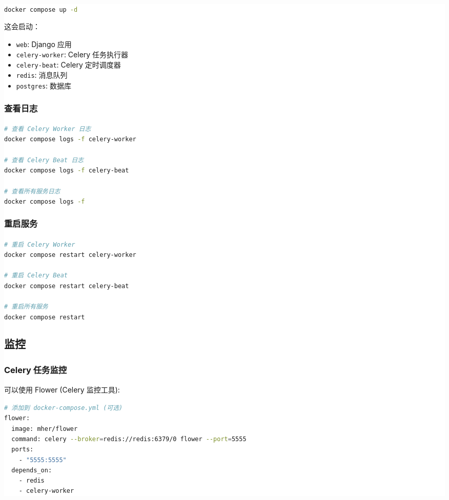 ```bash
docker compose up -d
```

这会启动：
- `web`: Django 应用
- `celery-worker`: Celery 任务执行器
- `celery-beat`: Celery 定时调度器
- `redis`: 消息队列
- `postgres`: 数据库

### 查看日志

```bash
# 查看 Celery Worker 日志
docker compose logs -f celery-worker

# 查看 Celery Beat 日志
docker compose logs -f celery-beat

# 查看所有服务日志
docker compose logs -f
```

### 重启服务

```bash
# 重启 Celery Worker
docker compose restart celery-worker

# 重启 Celery Beat
docker compose restart celery-beat

# 重启所有服务
docker compose restart
```

## 监控

### Celery 任务监控

可以使用 Flower (Celery 监控工具):

```bash
# 添加到 docker-compose.yml (可选)
flower:
  image: mher/flower
  command: celery --broker=redis://redis:6379/0 flower --port=5555
  ports:
    - "5555:5555"
  depends_on:
    - redis
    - celery-worker
```
